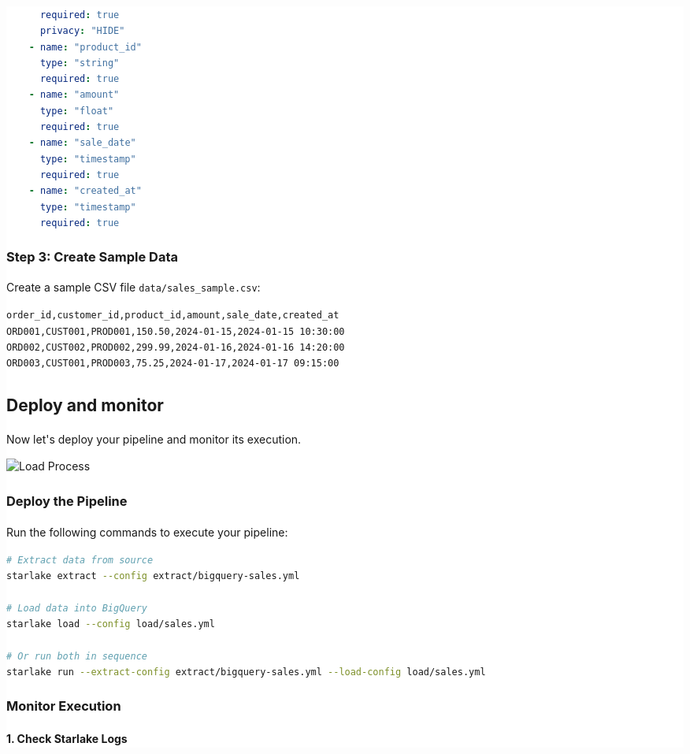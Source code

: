 ```yaml
      required: true
      privacy: "HIDE"
    - name: "product_id"
      type: "string"
      required: true
    - name: "amount"
      type: "float"
      required: true
    - name: "sale_date"
      type: "timestamp"
      required: true
    - name: "created_at"
      type: "timestamp"
      required: true
```

### Step 3: Create Sample Data

Create a sample CSV file `data/sales_sample.csv`:

```csv
order_id,customer_id,product_id,amount,sale_date,created_at
ORD001,CUST001,PROD001,150.50,2024-01-15,2024-01-15 10:30:00
ORD002,CUST002,PROD002,299.99,2024-01-16,2024-01-16 14:20:00
ORD003,CUST001,PROD003,75.25,2024-01-17,2024-01-17 09:15:00
```

## Deploy and monitor

Now let's deploy your pipeline and monitor its execution.

![Load Process](/img/quickstart/load.png)

### Deploy the Pipeline

Run the following commands to execute your pipeline:

```bash
# Extract data from source
starlake extract --config extract/bigquery-sales.yml

# Load data into BigQuery
starlake load --config load/sales.yml

# Or run both in sequence
starlake run --extract-config extract/bigquery-sales.yml --load-config load/sales.yml
```

### Monitor Execution

#### 1. Check Starlake Logs
